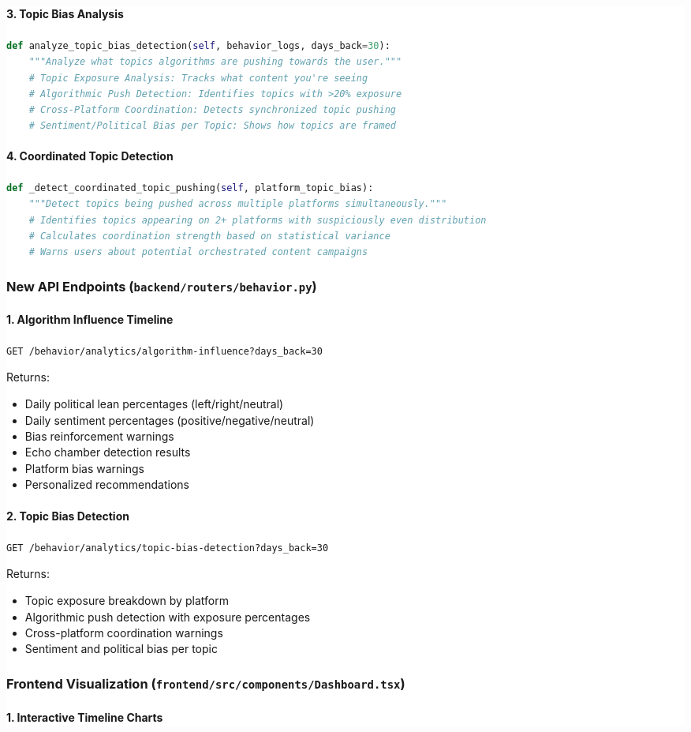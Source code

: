 #### 3. Topic Bias Analysis

```python
def analyze_topic_bias_detection(self, behavior_logs, days_back=30):
    """Analyze what topics algorithms are pushing towards the user."""
    # Topic Exposure Analysis: Tracks what content you're seeing
    # Algorithmic Push Detection: Identifies topics with >20% exposure
    # Cross-Platform Coordination: Detects synchronized topic pushing
    # Sentiment/Political Bias per Topic: Shows how topics are framed
```

#### 4. Coordinated Topic Detection

```python
def _detect_coordinated_topic_pushing(self, platform_topic_bias):
    """Detect topics being pushed across multiple platforms simultaneously."""
    # Identifies topics appearing on 2+ platforms with suspiciously even distribution
    # Calculates coordination strength based on statistical variance
    # Warns users about potential orchestrated content campaigns
```

### New API Endpoints (`backend/routers/behavior.py`)

#### 1. Algorithm Influence Timeline

```
GET /behavior/analytics/algorithm-influence?days_back=30
```

Returns:

- Daily political lean percentages (left/right/neutral)
- Daily sentiment percentages (positive/negative/neutral)
- Bias reinforcement warnings
- Echo chamber detection results
- Platform bias warnings
- Personalized recommendations

#### 2. Topic Bias Detection

```
GET /behavior/analytics/topic-bias-detection?days_back=30
```

Returns:

- Topic exposure breakdown by platform
- Algorithmic push detection with exposure percentages
- Cross-platform coordination warnings
- Sentiment and political bias per topic

### Frontend Visualization (`frontend/src/components/Dashboard.tsx`)

#### 1. Interactive Timeline Charts

